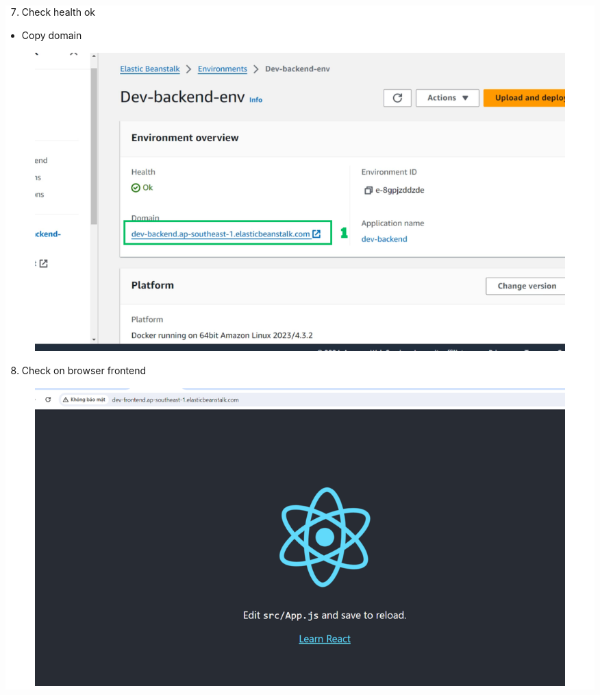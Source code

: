 7. Check health ok
- Copy domain

<p align="center">
  <img src="images/76.png" width="90%" alt="Image 76">
</p>

8. Check on browser frontend
<p align="center">
  <img src="images/77.png" width="90%" alt="Image 77">
</p>
